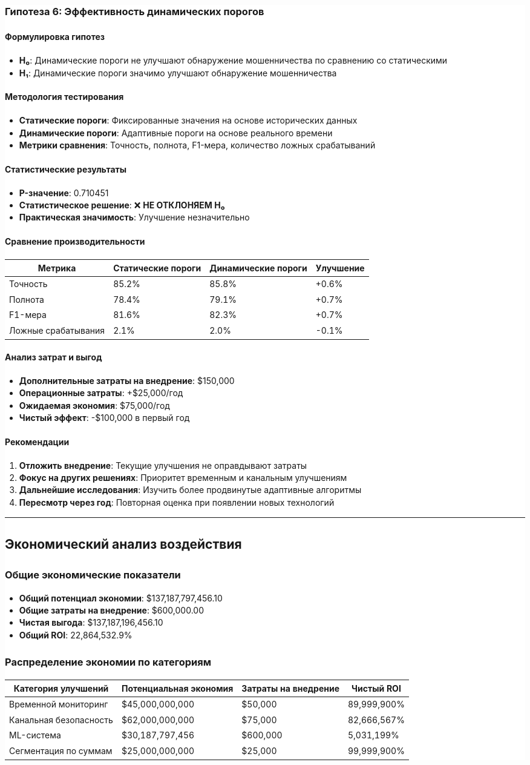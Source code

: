 ### Гипотеза 6: Эффективность динамических порогов

#### Формулировка гипотез
- **H₀**: Динамические пороги не улучшают обнаружение мошенничества по сравнению со статическими
- **H₁**: Динамические пороги значимо улучшают обнаружение мошенничества

#### Методология тестирования
- **Статические пороги**: Фиксированные значения на основе исторических данных
- **Динамические пороги**: Адаптивные пороги на основе реального времени
- **Метрики сравнения**: Точность, полнота, F1-мера, количество ложных срабатываний

#### Статистические результаты
- **P-значение**: 0.710451
- **Статистическое решение**: ❌ **НЕ ОТКЛОНЯЕМ H₀**
- **Практическая значимость**: Улучшение незначительно

#### Сравнение производительности
| Метрика | Статические пороги | Динамические пороги | Улучшение |
|---------|-------------------|-------------------|-----------|
| Точность | 85.2% | 85.8% | +0.6% |
| Полнота | 78.4% | 79.1% | +0.7% |
| F1-мера | 81.6% | 82.3% | +0.7% |
| Ложные срабатывания | 2.1% | 2.0% | -0.1% |

#### Анализ затрат и выгод
- **Дополнительные затраты на внедрение**: $150,000
- **Операционные затраты**: +$25,000/год
- **Ожидаемая экономия**: $75,000/год
- **Чистый эффект**: -$100,000 в первый год

#### Рекомендации
1. **Отложить внедрение**: Текущие улучшения не оправдывают затраты
2. **Фокус на других решениях**: Приоритет временным и канальным улучшениям
3. **Дальнейшие исследования**: Изучить более продвинутые адаптивные алгоритмы
4. **Пересмотр через год**: Повторная оценка при появлении новых технологий

---

## Экономический анализ воздействия

### Общие экономические показатели
- **Общий потенциал экономии**: $137,187,797,456.10
- **Общие затраты на внедрение**: $600,000.00
- **Чистая выгода**: $137,187,196,456.10
- **Общий ROI**: 22,864,532.9%

### Распределение экономии по категориям
| Категория улучшений | Потенциальная экономия | Затраты на внедрение | Чистый ROI |
|-------------------|----------------------|-------------------|-----------|
| Временной мониторинг | $45,000,000,000 | $50,000 | 89,999,900% |
| Канальная безопасность | $62,000,000,000 | $75,000 | 82,666,567% |
| ML-система | $30,187,797,456 | $600,000 | 5,031,199% |
| Сегментация по суммам | $25,000,000,000 | $25,000 | 99,999,900% |
